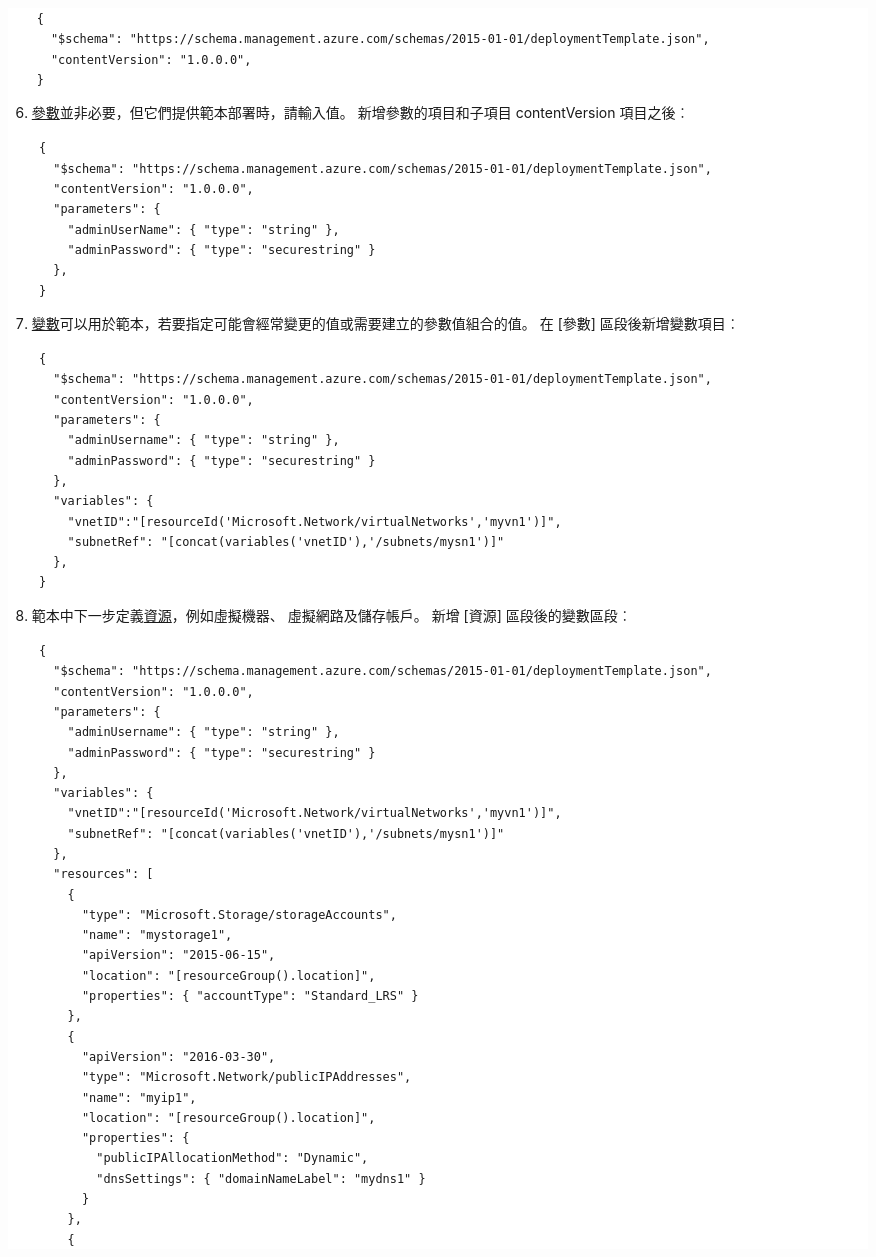         {
          "$schema": "https://schema.management.azure.com/schemas/2015-01-01/deploymentTemplate.json",
          "contentVersion": "1.0.0.0",
        }

6. [參數](../resource-group-authoring-templates.md#parameters)並非必要，但它們提供範本部署時，請輸入值。 新增參數的項目和子項目 contentVersion 項目之後︰

        {
          "$schema": "https://schema.management.azure.com/schemas/2015-01-01/deploymentTemplate.json",
          "contentVersion": "1.0.0.0",
          "parameters": {
            "adminUserName": { "type": "string" },
            "adminPassword": { "type": "securestring" }
          },
        }

7. [變數](../resource-group-authoring-templates.md#variables)可以用於範本，若要指定可能會經常變更的值或需要建立的參數值組合的值。 在 [參數] 區段後新增變數項目︰

        {
          "$schema": "https://schema.management.azure.com/schemas/2015-01-01/deploymentTemplate.json",
          "contentVersion": "1.0.0.0",
          "parameters": {
            "adminUsername": { "type": "string" },
            "adminPassword": { "type": "securestring" }
          },
          "variables": {
            "vnetID":"[resourceId('Microsoft.Network/virtualNetworks','myvn1')]",
            "subnetRef": "[concat(variables('vnetID'),'/subnets/mysn1')]"  
          },
        }

8. 範本中下一步定義[資源](../resource-group-authoring-templates.md#resources)，例如虛擬機器、 虛擬網路及儲存帳戶。 新增 [資源] 區段後的變數區段︰

        {
          "$schema": "https://schema.management.azure.com/schemas/2015-01-01/deploymentTemplate.json",
          "contentVersion": "1.0.0.0",
          "parameters": {
            "adminUsername": { "type": "string" },
            "adminPassword": { "type": "securestring" }
          },
          "variables": {
            "vnetID":"[resourceId('Microsoft.Network/virtualNetworks','myvn1')]",
            "subnetRef": "[concat(variables('vnetID'),'/subnets/mysn1')]"
          },
          "resources": [
            {
              "type": "Microsoft.Storage/storageAccounts",
              "name": "mystorage1",
              "apiVersion": "2015-06-15",
              "location": "[resourceGroup().location]",
              "properties": { "accountType": "Standard_LRS" }
            },
            {
              "apiVersion": "2016-03-30",
              "type": "Microsoft.Network/publicIPAddresses",
              "name": "myip1",
              "location": "[resourceGroup().location]",
              "properties": {
                "publicIPAllocationMethod": "Dynamic",
                "dnsSettings": { "domainNameLabel": "mydns1" }
              }
            },
            {